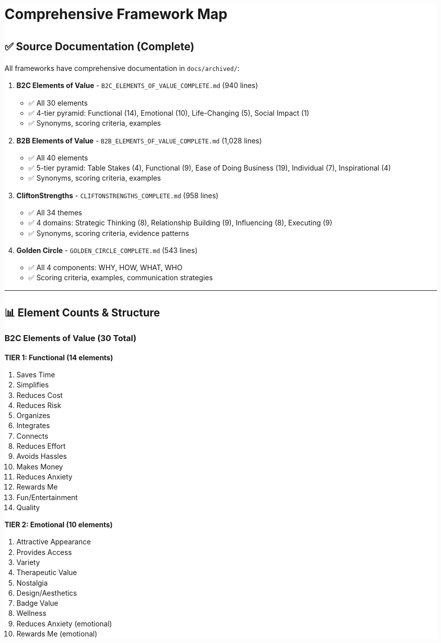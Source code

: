 # Comprehensive Framework Map

## ✅ Source Documentation (Complete)

All frameworks have comprehensive documentation in `docs/archived/`:

1. **B2C Elements of Value** - `B2C_ELEMENTS_OF_VALUE_COMPLETE.md` (940 lines)
   - ✅ All 30 elements
   - ✅ 4-tier pyramid: Functional (14), Emotional (10), Life-Changing (5), Social Impact (1)
   - ✅ Synonyms, scoring criteria, examples

2. **B2B Elements of Value** - `B2B_ELEMENTS_OF_VALUE_COMPLETE.md` (1,028 lines)
   - ✅ All 40 elements
   - ✅ 5-tier pyramid: Table Stakes (4), Functional (9), Ease of Doing Business (19), Individual (7), Inspirational (4)
   - ✅ Synonyms, scoring criteria, examples

3. **CliftonStrengths** - `CLIFTONSTRENGTHS_COMPLETE.md` (958 lines)
   - ✅ All 34 themes
   - ✅ 4 domains: Strategic Thinking (8), Relationship Building (9), Influencing (8), Executing (9)
   - ✅ Synonyms, scoring criteria, evidence patterns

4. **Golden Circle** - `GOLDEN_CIRCLE_COMPLETE.md` (543 lines)
   - ✅ All 4 components: WHY, HOW, WHAT, WHO
   - ✅ Scoring criteria, examples, communication strategies

---

## 📊 Element Counts & Structure

### B2C Elements of Value (30 Total)

**TIER 1: Functional (14 elements)**
1. Saves Time
2. Simplifies
3. Reduces Cost
4. Reduces Risk
5. Organizes
6. Integrates
7. Connects
8. Reduces Effort
9. Avoids Hassles
10. Makes Money
11. Reduces Anxiety
12. Rewards Me
13. Fun/Entertainment
14. Quality

**TIER 2: Emotional (10 elements)**
1. Attractive Appearance
2. Provides Access
3. Variety
4. Therapeutic Value
5. Nostalgia
6. Design/Aesthetics
7. Badge Value
8. Wellness
9. Reduces Anxiety (emotional)
10. Rewards Me (emotional)
